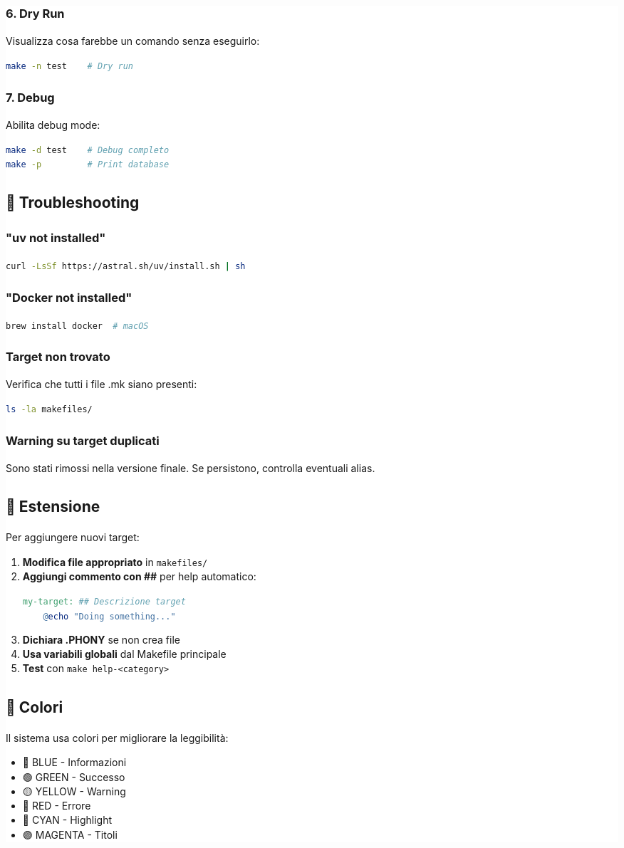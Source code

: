 ### 6. Dry Run
Visualizza cosa farebbe un comando senza eseguirlo:
```bash
make -n test    # Dry run
```

### 7. Debug
Abilita debug mode:
```bash
make -d test    # Debug completo
make -p         # Print database
```

## 🐛 Troubleshooting

### "uv not installed"
```bash
curl -LsSf https://astral.sh/uv/install.sh | sh
```

### "Docker not installed"
```bash
brew install docker  # macOS
```

### Target non trovato
Verifica che tutti i file .mk siano presenti:
```bash
ls -la makefiles/
```

### Warning su target duplicati
Sono stati rimossi nella versione finale. Se persistono, controlla eventuali alias.

## 📝 Estensione

Per aggiungere nuovi target:

1. **Modifica file appropriato** in `makefiles/`
2. **Aggiungi commento con ##** per help automatico:
   ```makefile
   my-target: ## Descrizione target
       @echo "Doing something..."
   ```
3. **Dichiara .PHONY** se non crea file
4. **Usa variabili globali** dal Makefile principale
5. **Test** con `make help-<category>`

## 🎨 Colori

Il sistema usa colori per migliorare la leggibilità:
- 🔵 BLUE - Informazioni
- 🟢 GREEN - Successo
- 🟡 YELLOW - Warning
- 🔴 RED - Errore
- 🔷 CYAN - Highlight
- 🟣 MAGENTA - Titoli
